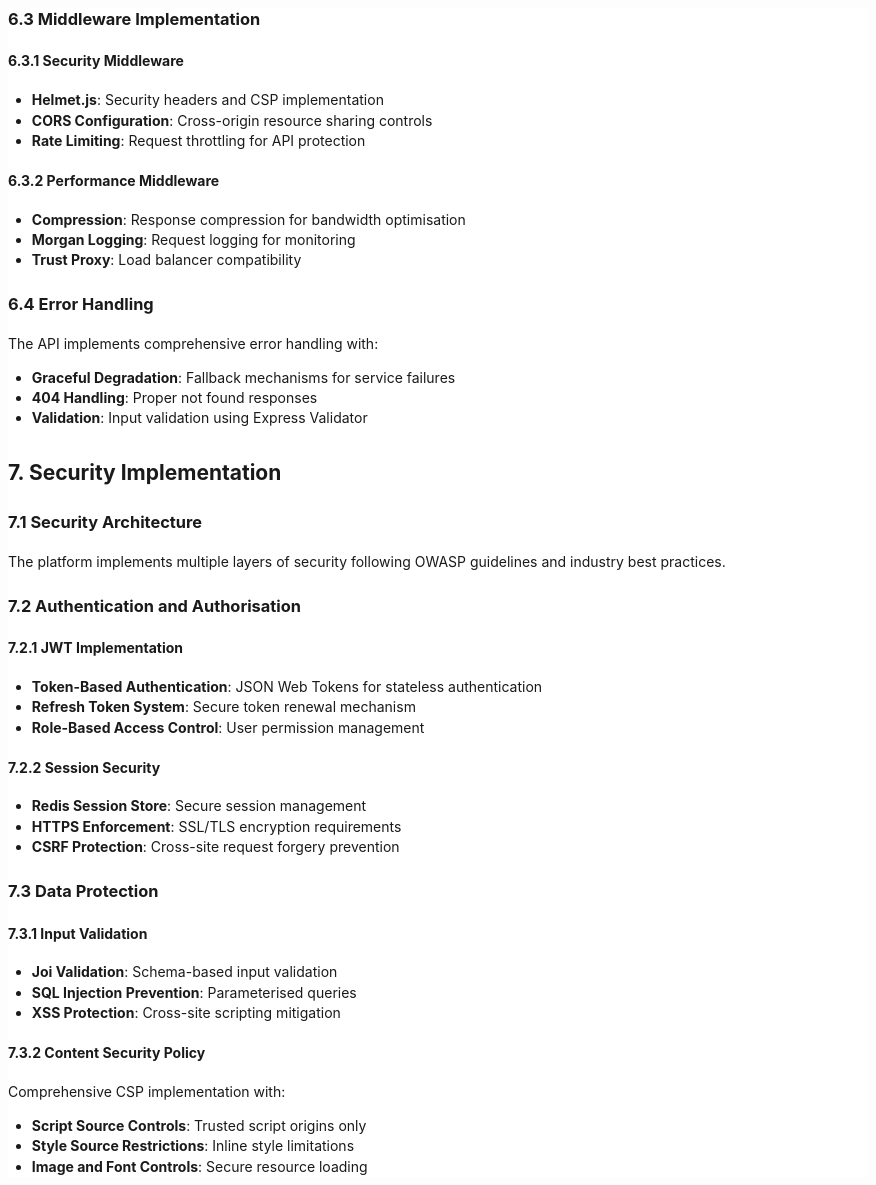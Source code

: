 ### 6.3 Middleware Implementation

#### 6.3.1 Security Middleware
- **Helmet.js**: Security headers and CSP implementation
- **CORS Configuration**: Cross-origin resource sharing controls
- **Rate Limiting**: Request throttling for API protection

#### 6.3.2 Performance Middleware
- **Compression**: Response compression for bandwidth optimisation
- **Morgan Logging**: Request logging for monitoring
- **Trust Proxy**: Load balancer compatibility

### 6.4 Error Handling

The API implements comprehensive error handling with:
- **Graceful Degradation**: Fallback mechanisms for service failures
- **404 Handling**: Proper not found responses
- **Validation**: Input validation using Express Validator

## 7. Security Implementation

### 7.1 Security Architecture

The platform implements multiple layers of security following OWASP guidelines and industry best practices.

### 7.2 Authentication and Authorisation

#### 7.2.1 JWT Implementation
- **Token-Based Authentication**: JSON Web Tokens for stateless authentication
- **Refresh Token System**: Secure token renewal mechanism
- **Role-Based Access Control**: User permission management

#### 7.2.2 Session Security
- **Redis Session Store**: Secure session management
- **HTTPS Enforcement**: SSL/TLS encryption requirements
- **CSRF Protection**: Cross-site request forgery prevention

### 7.3 Data Protection

#### 7.3.1 Input Validation
- **Joi Validation**: Schema-based input validation
- **SQL Injection Prevention**: Parameterised queries
- **XSS Protection**: Cross-site scripting mitigation

#### 7.3.2 Content Security Policy
Comprehensive CSP implementation with:
- **Script Source Controls**: Trusted script origins only
- **Style Source Restrictions**: Inline style limitations
- **Image and Font Controls**: Secure resource loading
